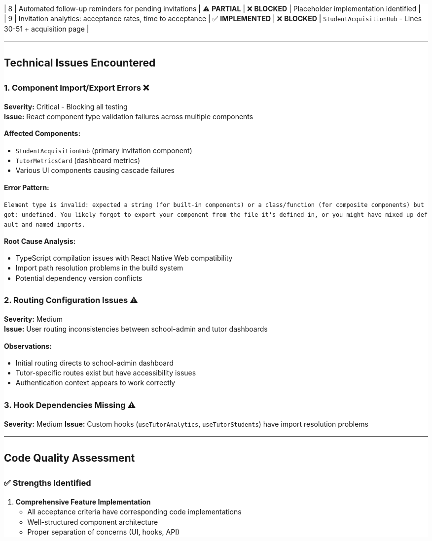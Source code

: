 | 8 | Automated follow-up reminders for pending invitations | ⚠️ **PARTIAL** | ❌ **BLOCKED** | Placeholder implementation identified |  
| 9 | Invitation analytics: acceptance rates, time to acceptance | ✅ **IMPLEMENTED** | ❌ **BLOCKED** | `StudentAcquisitionHub` - Lines 30-51 + acquisition page |

---

## Technical Issues Encountered

### 1. Component Import/Export Errors ❌
**Severity:** Critical - Blocking all testing  
**Issue:** React component type validation failures across multiple components

**Affected Components:**
- `StudentAcquisitionHub` (primary invitation component)
- `TutorMetricsCard` (dashboard metrics) 
- Various UI components causing cascade failures

**Error Pattern:**
```
Element type is invalid: expected a string (for built-in components) or a class/function (for composite components) but got: undefined. You likely forgot to export your component from the file it's defined in, or you might have mixed up default and named imports.
```

**Root Cause Analysis:**
- TypeScript compilation issues with React Native Web compatibility
- Import path resolution problems in the build system
- Potential dependency version conflicts

### 2. Routing Configuration Issues ⚠️
**Severity:** Medium  
**Issue:** User routing inconsistencies between school-admin and tutor dashboards

**Observations:**
- Initial routing directs to school-admin dashboard
- Tutor-specific routes exist but have accessibility issues
- Authentication context appears to work correctly

### 3. Hook Dependencies Missing ⚠️  
**Severity:** Medium
**Issue:** Custom hooks (`useTutorAnalytics`, `useTutorStudents`) have import resolution problems

---

## Code Quality Assessment

### ✅ Strengths Identified

1. **Comprehensive Feature Implementation**
   - All acceptance criteria have corresponding code implementations
   - Well-structured component architecture
   - Proper separation of concerns (UI, hooks, API)
